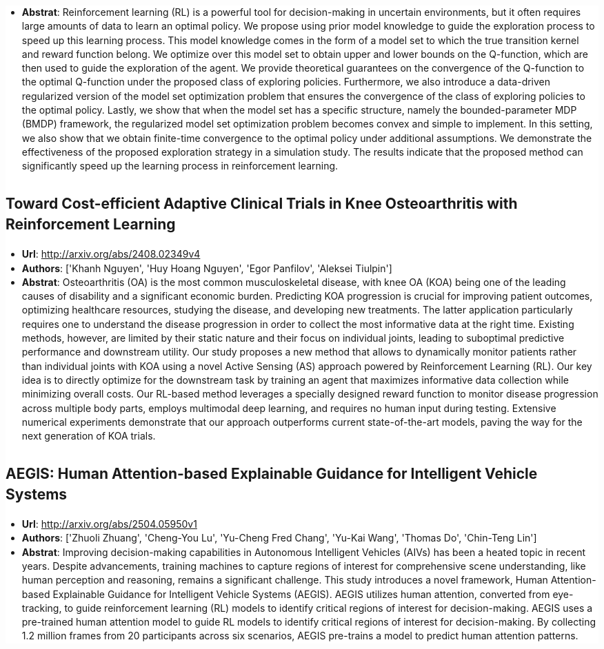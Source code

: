 - **Abstrat**: Reinforcement learning (RL) is a powerful tool for decision-making in uncertain environments, but it often requires large amounts of data to learn an optimal policy. We propose using prior model knowledge to guide the exploration process to speed up this learning process. This model knowledge comes in the form of a model set to which the true transition kernel and reward function belong. We optimize over this model set to obtain upper and lower bounds on the Q-function, which are then used to guide the exploration of the agent. We provide theoretical guarantees on the convergence of the Q-function to the optimal Q-function under the proposed class of exploring policies. Furthermore, we also introduce a data-driven regularized version of the model set optimization problem that ensures the convergence of the class of exploring policies to the optimal policy. Lastly, we show that when the model set has a specific structure, namely the bounded-parameter MDP (BMDP) framework, the regularized model set optimization problem becomes convex and simple to implement. In this setting, we also show that we obtain finite-time convergence to the optimal policy under additional assumptions. We demonstrate the effectiveness of the proposed exploration strategy in a simulation study. The results indicate that the proposed method can significantly speed up the learning process in reinforcement learning.





## Toward Cost-efficient Adaptive Clinical Trials in Knee Osteoarthritis with Reinforcement Learning
- **Url**: http://arxiv.org/abs/2408.02349v4
- **Authors**: ['Khanh Nguyen', 'Huy Hoang Nguyen', 'Egor Panfilov', 'Aleksei Tiulpin']
- **Abstrat**: Osteoarthritis (OA) is the most common musculoskeletal disease, with knee OA (KOA) being one of the leading causes of disability and a significant economic burden. Predicting KOA progression is crucial for improving patient outcomes, optimizing healthcare resources, studying the disease, and developing new treatments. The latter application particularly requires one to understand the disease progression in order to collect the most informative data at the right time. Existing methods, however, are limited by their static nature and their focus on individual joints, leading to suboptimal predictive performance and downstream utility. Our study proposes a new method that allows to dynamically monitor patients rather than individual joints with KOA using a novel Active Sensing (AS) approach powered by Reinforcement Learning (RL). Our key idea is to directly optimize for the downstream task by training an agent that maximizes informative data collection while minimizing overall costs. Our RL-based method leverages a specially designed reward function to monitor disease progression across multiple body parts, employs multimodal deep learning, and requires no human input during testing. Extensive numerical experiments demonstrate that our approach outperforms current state-of-the-art models, paving the way for the next generation of KOA trials.





## AEGIS: Human Attention-based Explainable Guidance for Intelligent Vehicle Systems
- **Url**: http://arxiv.org/abs/2504.05950v1
- **Authors**: ['Zhuoli Zhuang', 'Cheng-You Lu', 'Yu-Cheng Fred Chang', 'Yu-Kai Wang', 'Thomas Do', 'Chin-Teng Lin']
- **Abstrat**: Improving decision-making capabilities in Autonomous Intelligent Vehicles (AIVs) has been a heated topic in recent years. Despite advancements, training machines to capture regions of interest for comprehensive scene understanding, like human perception and reasoning, remains a significant challenge. This study introduces a novel framework, Human Attention-based Explainable Guidance for Intelligent Vehicle Systems (AEGIS). AEGIS utilizes human attention, converted from eye-tracking, to guide reinforcement learning (RL) models to identify critical regions of interest for decision-making. AEGIS uses a pre-trained human attention model to guide RL models to identify critical regions of interest for decision-making. By collecting 1.2 million frames from 20 participants across six scenarios, AEGIS pre-trains a model to predict human attention patterns.
